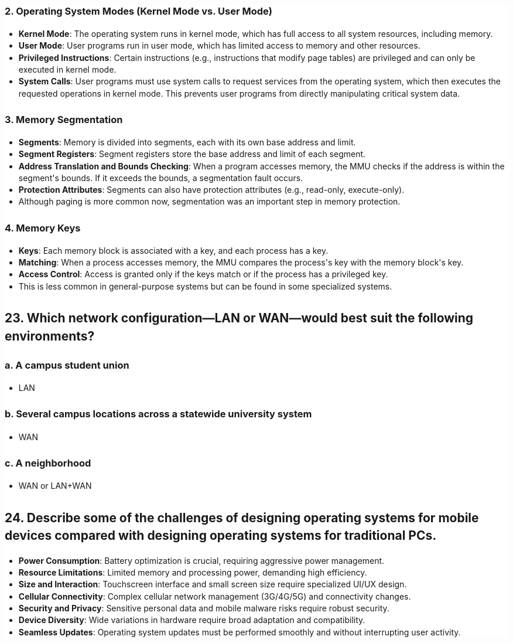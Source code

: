 ### 2. Operating System Modes (Kernel Mode vs. User Mode)
- **Kernel Mode**: The operating system runs in kernel mode, which has full access to all system resources, including memory.
- **User Mode**: User programs run in user mode, which has limited access to memory and other resources.
- **Privileged Instructions**: Certain instructions (e.g., instructions that modify page tables) are privileged and can only be executed in kernel mode.
- **System Calls**: User programs must use system calls to request services from the operating system, which then executes the requested operations in kernel mode. This prevents user programs from directly manipulating critical system data.

### 3. Memory Segmentation
- **Segments**: Memory is divided into segments, each with its own base address and limit.
- **Segment Registers**: Segment registers store the base address and limit of each segment.
- **Address Translation and Bounds Checking**: When a program accesses memory, the MMU checks if the address is within the segment's bounds. If it exceeds the bounds, a segmentation fault occurs.
- **Protection Attributes**: Segments can also have protection attributes (e.g., read-only, execute-only).
- Although paging is more common now, segmentation was an important step in memory protection.

### 4. Memory Keys
- **Keys**: Each memory block is associated with a key, and each process has a key.
- **Matching**: When a process accesses memory, the MMU compares the process's key with the memory block's key.
- **Access Control**: Access is granted only if the keys match or if the process has a privileged key.
- This is less common in general-purpose systems but can be found in some specialized systems.

## 23. Which network configuration—LAN or WAN—would best suit the following environments?

### a. A campus student union
- LAN

### b. Several campus locations across a statewide university system
- WAN

### c. A neighborhood
- WAN or LAN+WAN

## 24. Describe some of the challenges of designing operating systems for mobile devices compared with designing operating systems for traditional PCs.

- **Power Consumption**: Battery optimization is crucial, requiring aggressive power management.
- **Resource Limitations**: Limited memory and processing power, demanding high efficiency.
- **Size and Interaction**: Touchscreen interface and small screen size require specialized UI/UX design.
- **Cellular Connectivity**: Complex cellular network management (3G/4G/5G) and connectivity changes.
- **Security and Privacy**: Sensitive personal data and mobile malware risks require robust security.
- **Device Diversity**: Wide variations in hardware require broad adaptation and compatibility.
- **Seamless Updates**: Operating system updates must be performed smoothly and without interrupting user activity.
